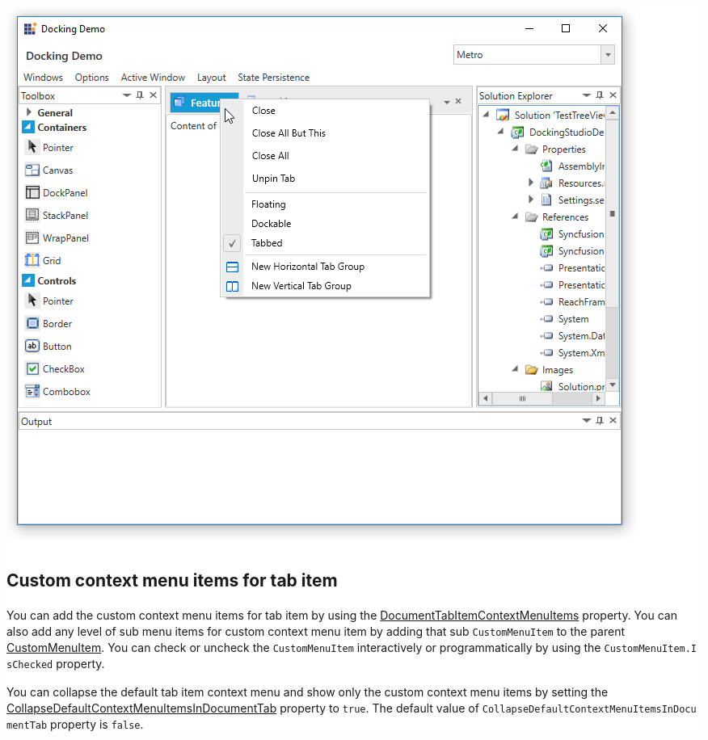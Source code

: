 ![WPF Docking UnPin Tab Option in ContextMenu](MDI_TDIfunctionalities_images\wpf-docking-unpin-tab-option-in-contextmenu.png)

## Custom context menu items for tab item

You can add the custom context menu items for tab item by using the [DocumentTabItemContextMenuItems](https://help.syncfusion.com/cr/wpf/Syncfusion.Windows.Tools.Controls.DockingManager.html#Syncfusion_Windows_Tools_Controls_DockingManager_DocumentTabItemContextMenuItemsProperty) property. You can also add any level of sub menu items for custom context menu item by adding that sub `CustomMenuItem` to the parent [CustomMenuItem](https://help.syncfusion.com/cr/wpf/Syncfusion.Windows.Tools.Controls.CustomMenuItem.html). You can check or uncheck the `CustomMenuItem` interactively or programmatically by using the `CustomMenuItem.IsChecked` property. 

You can collapse the default tab item context menu and show only the custom context menu items by setting the [CollapseDefaultContextMenuItemsInDocumentTab](https://help.syncfusion.com/cr/wpf/Syncfusion.Windows.Tools.Controls.DockingManager.html#Syncfusion_Windows_Tools_Controls_DockingManager_CollapseDefaultContextMenuItemsInDocumentTabProperty) property to `true`. The default value of `CollapseDefaultContextMenuItemsInDocumentTab` property is `false`.
